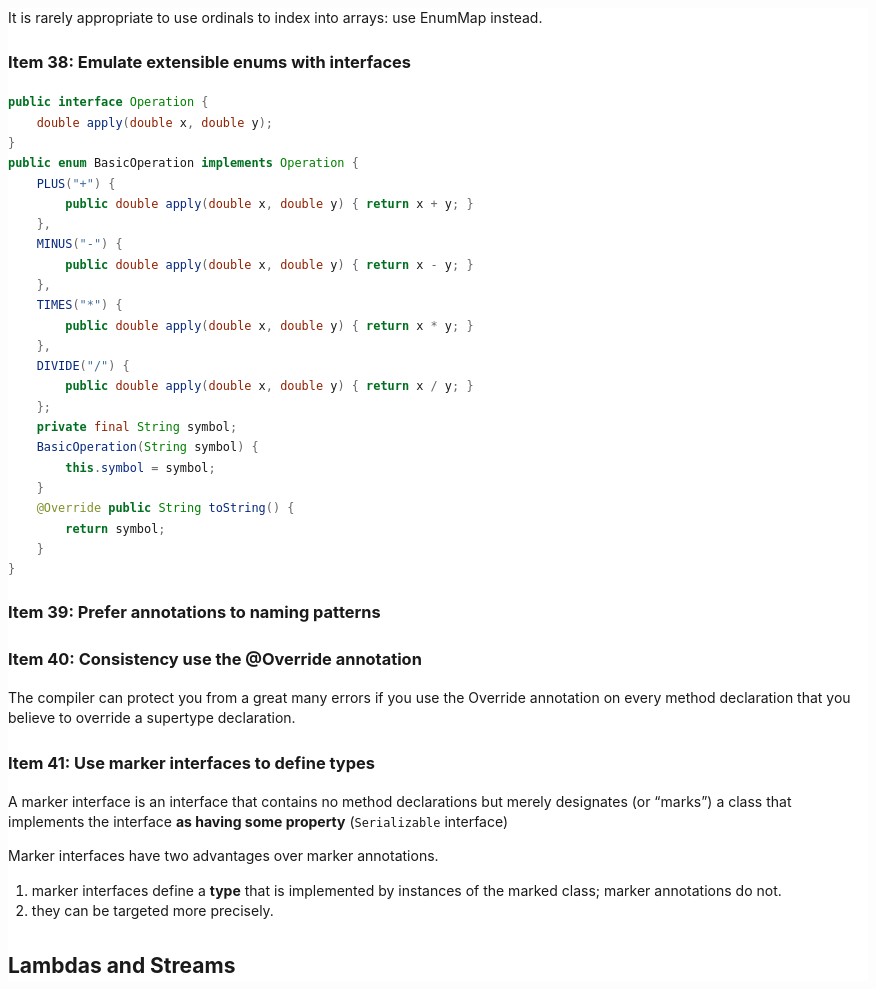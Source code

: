 ```java
```

It is rarely appropriate to use ordinals to index into arrays: use EnumMap instead.

### Item 38: Emulate extensible enums with interfaces

```java
public interface Operation {
    double apply(double x, double y);
}
public enum BasicOperation implements Operation {
    PLUS("+") {
        public double apply(double x, double y) { return x + y; }
    },
    MINUS("-") {
        public double apply(double x, double y) { return x - y; }
    },
    TIMES("*") {
        public double apply(double x, double y) { return x * y; }
    },
    DIVIDE("/") {
        public double apply(double x, double y) { return x / y; }
    };
    private final String symbol;
    BasicOperation(String symbol) {
        this.symbol = symbol;
    }
    @Override public String toString() {
        return symbol;
    }
}
```

### Item 39: Prefer annotations to naming patterns

### Item 40: Consistency use the @Override annotation

The compiler can protect you from a great many errors if you use the Override annotation on every method declaration that you believe to override a supertype declaration.

### Item 41: Use marker interfaces to define types

A marker interface is an interface that contains no method declarations but merely designates (or “marks”) a class that implements the interface **as having some property** (`Serializable` interface)

Marker interfaces have two advantages over marker annotations. 
1. marker interfaces define a **type** that is implemented by instances of the marked class; marker annotations do not.
2. they can be targeted more precisely.

## Lambdas and Streams
